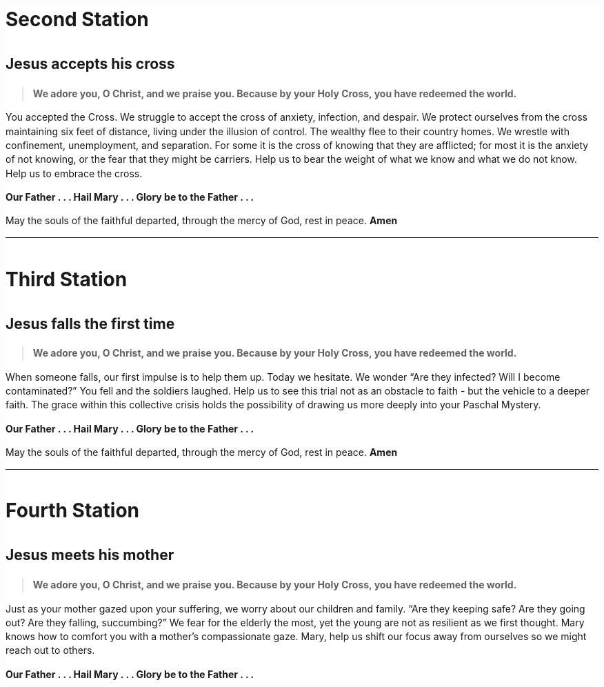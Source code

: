 # Second Station
## Jesus accepts his cross

> **We adore you, O Christ, and we praise you.
> Because by your Holy Cross, you have redeemed the world.**

You accepted the Cross. We struggle to accept the cross of anxiety, infection, and despair. We protect ourselves from the cross maintaining six feet of distance, living under the illusion of control. The wealthy flee to their country homes. We wrestle with confinement, unemployment, and separation. For some it is the cross of knowing that they are afflicted; for most it is the anxiety of not knowing, or the fear that they might be carriers. Help us to bear the weight of what we know and what we do not know. Help us to embrace the cross.

**Our Father . . . Hail Mary . . . Glory be to the Father . . .**

May the souls of the faithful departed, through the mercy of God, rest in peace. **Amen**

----------
 
# Third Station
## Jesus falls the first time

> **We adore you, O Christ, and we praise you.
> Because by your Holy Cross, you have redeemed the world.**

When someone falls, our first impulse is to help them up. Today we hesitate. We wonder “Are they infected? Will I become contaminated?” You fell and the soldiers laughed. Help us to see this trial not as an obstacle to faith - but the vehicle to a deeper faith. The grace within this collective crisis holds the possibility of drawing us more deeply into your Paschal Mystery.

**Our Father . . . Hail Mary . . . Glory be to the Father . . .**

May the souls of the faithful departed, through the mercy of God, rest in peace. **Amen**

----------

# Fourth Station
## Jesus meets his mother

> **We adore you, O Christ, and we praise you.
> Because by your Holy Cross, you have redeemed the world.**

Just as your mother gazed upon your suffering, we worry about our children and family. “Are they keeping safe? Are they going out? Are they falling, succumbing?” We fear for the elderly the most, yet the young are not as resilient as we first thought. Mary knows how to comfort you with a mother’s compassionate gaze. Mary, help us shift our focus away from ourselves so we might reach out to others.

**Our Father . . . Hail Mary . . . Glory be to the Father . . .**
